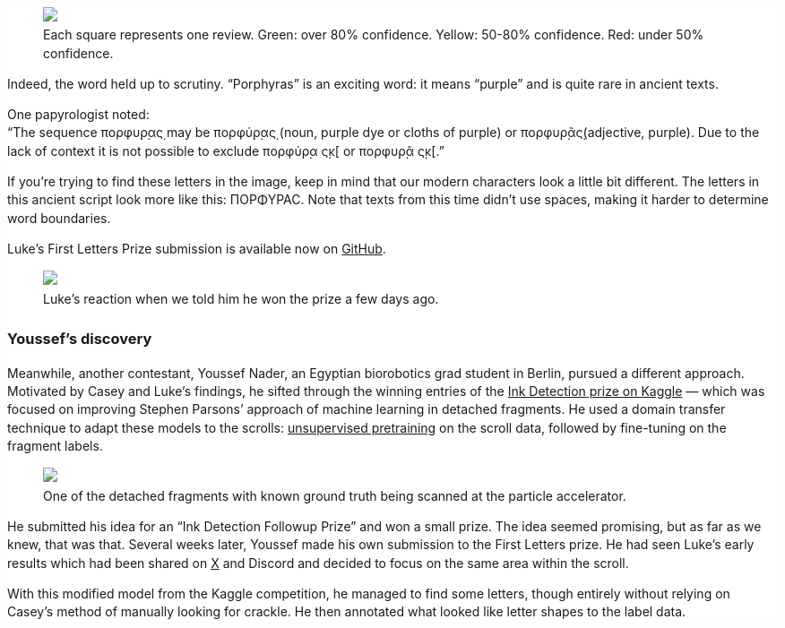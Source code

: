 <figure>
  <img className="w-[500px]" src="/img/firstletters/luke-boxes.webp" />
  <figcaption className="mt-0">Each square represents one review. <span className="text-green-500">Green</span>: over 80% confidence. <span className="text-yellow-500">Yellow</span>: 50-80% confidence. <span className="text-red-500">Red</span>: under 50% confidence.</figcaption>
</figure>

Indeed, the word held up to scrutiny. “Porphyras” is an exciting word: it means “purple” and is quite rare in ancient texts.

<div className="mb-1">One papyrologist noted:</div>

<div className="border-l-4 border-solid border-0 pl-4 mb-4 italic border-l-[var(--ifm-color-primary)]">“The sequence πορφυ̣ρ̣ας̣ may be πορφύ̣ρ̣ας̣ (noun, purple dye or cloths of purple) or πορφυ̣ρ̣ᾶς̣(adjective, purple). Due to the lack of context it is not possible to exclude πορφύ̣ρ̣α ς̣κ[ or πορφυ̣ρ̣ᾶ ς̣κ[.”</div>

If you’re trying to find these letters in the image, keep in mind that our modern characters look a little bit different. The letters in this ancient script look more like this: ΠΟΡΦΥΡΑϹ. Note that texts from this time didn’t use spaces, making it harder to determine word boundaries.

Luke’s First Letters Prize submission is available now on <a href="https://github.com/lukeboi/scroll-first-letters">GitHub</a>.

<figure>
  <img className="max-w-[300px]" src="/img/firstletters/luke-reaction.gif" />
  <figcaption className="mt-0">Luke’s reaction when we told him he won the prize a few days ago.</figcaption>
</figure>

### Youssef’s discovery

Meanwhile, another contestant, Youssef Nader, an Egyptian biorobotics grad student in Berlin, pursued a different approach. Motivated by Casey and Luke’s findings, he sifted through the winning entries of the <a href="https://www.kaggle.com/competitions/vesuvius-challenge-ink-detection">Ink Detection prize on Kaggle</a> — which was focused on improving Stephen Parsons’ approach of machine learning in detached fragments. He used a domain transfer technique to adapt these models to the scrolls: <a href="https://github.com/younader/VesuviusPretraining">unsupervised pretraining</a> on the scroll data, followed by fine-tuning on the fragment labels.

<figure>
  <img className="w-[100%]" src="/img/data/francoise.webp" />
  <figcaption className="mt-0">One of the detached fragments with known ground truth being scanned at the particle accelerator.</figcaption>
</figure>

He submitted his idea for an “Ink Detection Followup Prize” and won a small prize. The idea seemed promising, but as far as we knew, that was that. Several weeks later, Youssef made his own submission to the First Letters prize. He had seen Luke’s early results which had been shared on <a href="https://twitter.com/natfriedman/status/1695870954734490003">X</a> and Discord and decided to focus on the same area within the scroll.

With this modified model from the Kaggle competition, he managed to find some letters, though entirely without relying on Casey’s method of manually looking for crackle. He then annotated what looked like letter shapes to the label data.
